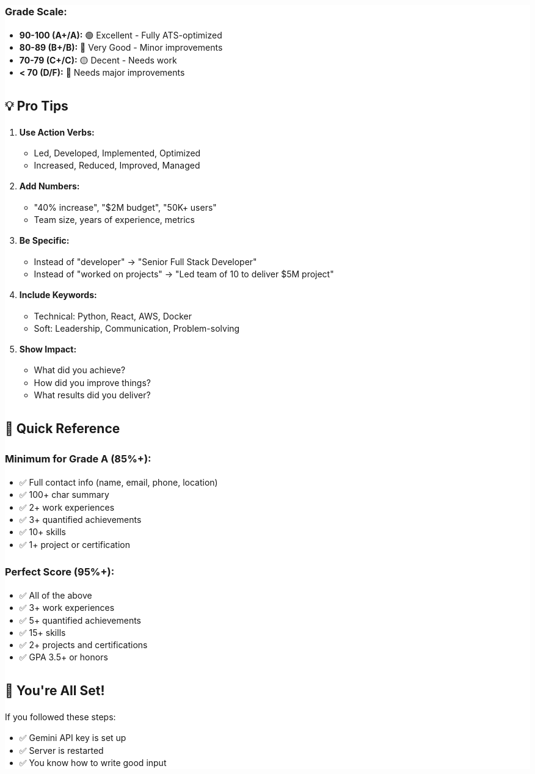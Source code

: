 ### Grade Scale:

- **90-100 (A+/A):** 🟢 Excellent - Fully ATS-optimized
- **80-89 (B+/B):** 🔵 Very Good - Minor improvements
- **70-79 (C+/C):** 🟡 Decent - Needs work
- **< 70 (D/F):** 🔴 Needs major improvements

## 💡 Pro Tips

1. **Use Action Verbs:**
   - Led, Developed, Implemented, Optimized
   - Increased, Reduced, Improved, Managed

2. **Add Numbers:**
   - "40% increase", "$2M budget", "50K+ users"
   - Team size, years of experience, metrics

3. **Be Specific:**
   - Instead of "developer" → "Senior Full Stack Developer"
   - Instead of "worked on projects" → "Led team of 10 to deliver $5M project"

4. **Include Keywords:**
   - Technical: Python, React, AWS, Docker
   - Soft: Leadership, Communication, Problem-solving

5. **Show Impact:**
   - What did you achieve?
   - How did you improve things?
   - What results did you deliver?

## 📝 Quick Reference

### Minimum for Grade A (85%+):
- ✅ Full contact info (name, email, phone, location)
- ✅ 100+ char summary
- ✅ 2+ work experiences
- ✅ 3+ quantified achievements
- ✅ 10+ skills
- ✅ 1+ project or certification

### Perfect Score (95%+):
- ✅ All of the above
- ✅ 3+ work experiences
- ✅ 5+ quantified achievements
- ✅ 15+ skills
- ✅ 2+ projects and certifications
- ✅ GPA 3.5+ or honors

## 🎉 You're All Set!

If you followed these steps:
- ✅ Gemini API key is set up
- ✅ Server is restarted
- ✅ You know how to write good input
